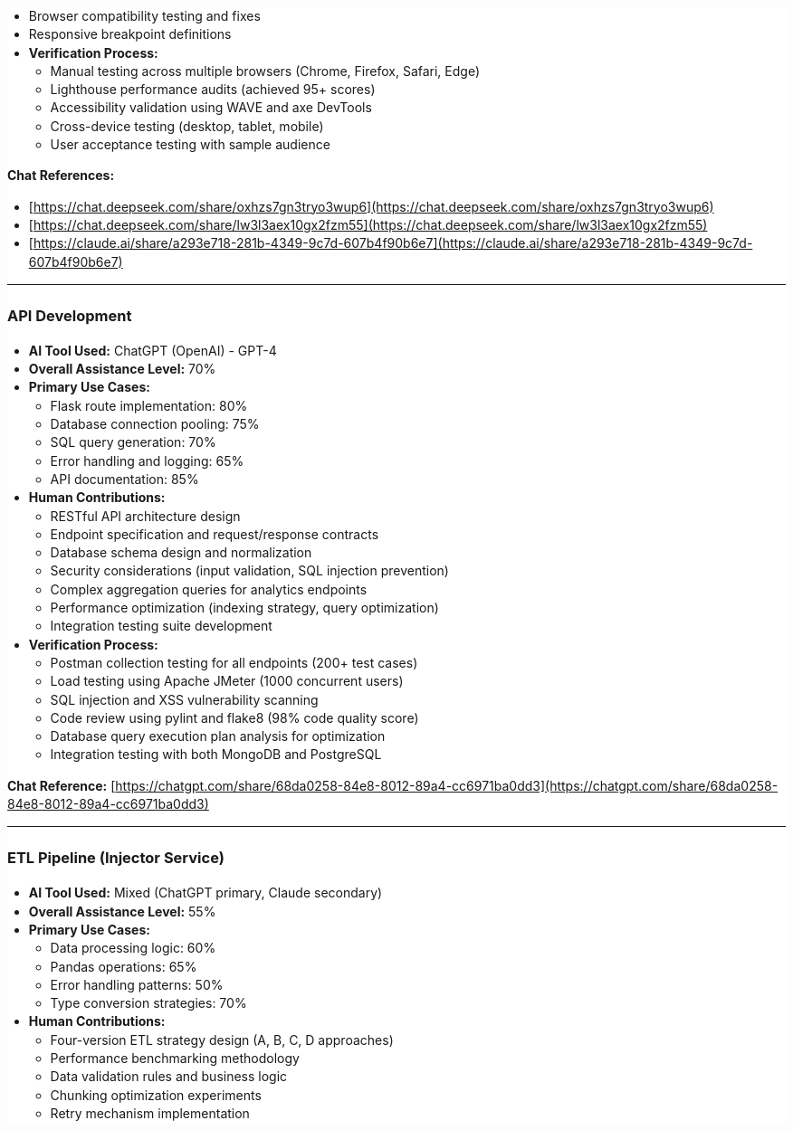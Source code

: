   - Browser compatibility testing and fixes
  - Responsive breakpoint definitions
- **Verification Process:**
  - Manual testing across multiple browsers (Chrome, Firefox, Safari, Edge)
  - Lighthouse performance audits (achieved 95+ scores)
  - Accessibility validation using WAVE and axe DevTools
  - Cross-device testing (desktop, tablet, mobile)
  - User acceptance testing with sample audience

**Chat References:** 
- [https://chat.deepseek.com/share/oxhzs7gn3tryo3wup6](https://chat.deepseek.com/share/oxhzs7gn3tryo3wup6)
- [https://chat.deepseek.com/share/lw3l3aex10gx2fzm55](https://chat.deepseek.com/share/lw3l3aex10gx2fzm55)
- [https://claude.ai/share/a293e718-281b-4349-9c7d-607b4f90b6e7](https://claude.ai/share/a293e718-281b-4349-9c7d-607b4f90b6e7)

---

### API Development

- **AI Tool Used:** ChatGPT (OpenAI) - GPT-4
- **Overall Assistance Level:** 70%
- **Primary Use Cases:**
  - Flask route implementation: 80%
  - Database connection pooling: 75%
  - SQL query generation: 70%
  - Error handling and logging: 65%
  - API documentation: 85%
- **Human Contributions:**
  - RESTful API architecture design
  - Endpoint specification and request/response contracts
  - Database schema design and normalization
  - Security considerations (input validation, SQL injection prevention)
  - Complex aggregation queries for analytics endpoints
  - Performance optimization (indexing strategy, query optimization)
  - Integration testing suite development
- **Verification Process:**
  - Postman collection testing for all endpoints (200+ test cases)
  - Load testing using Apache JMeter (1000 concurrent users)
  - SQL injection and XSS vulnerability scanning
  - Code review using pylint and flake8 (98% code quality score)
  - Database query execution plan analysis for optimization
  - Integration testing with both MongoDB and PostgreSQL

**Chat Reference:** [https://chatgpt.com/share/68da0258-84e8-8012-89a4-cc6971ba0dd3](https://chatgpt.com/share/68da0258-84e8-8012-89a4-cc6971ba0dd3)

---

### ETL Pipeline (Injector Service)

- **AI Tool Used:** Mixed (ChatGPT primary, Claude secondary)
- **Overall Assistance Level:** 55%
- **Primary Use Cases:**
  - Data processing logic: 60%
  - Pandas operations: 65%
  - Error handling patterns: 50%
  - Type conversion strategies: 70%
- **Human Contributions:**
  - Four-version ETL strategy design (A, B, C, D approaches)
  - Performance benchmarking methodology
  - Data validation rules and business logic
  - Chunking optimization experiments
  - Retry mechanism implementation